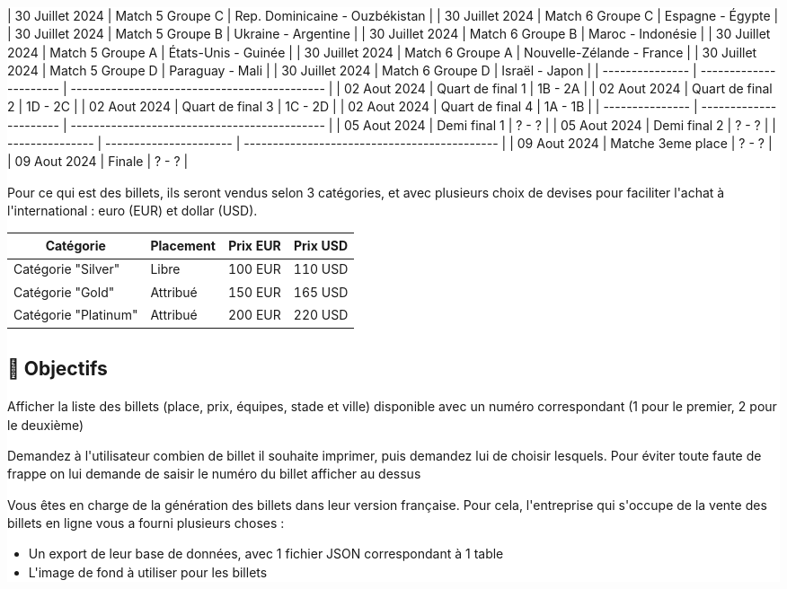 | 30 Juillet 2024 | Match 5 Groupe C       | Rep. Dominicaine - Ouzbékistan               |
| 30 Juillet 2024 | Match 6 Groupe C       | Espagne - Égypte                             |
| 30 Juillet 2024 | Match 5 Groupe B       | Ukraine - Argentine                          |
| 30 Juillet 2024 | Match 6 Groupe B       | Maroc - Indonésie                            |
| 30 Juillet 2024 | Match 5 Groupe A       | États-Unis - Guinée                          |
| 30 Juillet 2024 | Match 6 Groupe A       | Nouvelle-Zélande - France                    |
| 30 Juillet 2024 | Match 5 Groupe D       | Paraguay - Mali                              |
| 30 Juillet 2024 | Match 6 Groupe D       | Israël - Japon                               |
| --------------- | ---------------------- | -------------------------------------------- |
| 02 Aout 2024    | Quart de final 1       | 1B - 2A                                      |
| 02 Aout 2024    | Quart de final 2       | 1D - 2C                                      |
| 02 Aout 2024    | Quart de final 3       | 1C - 2D                                      |
| 02 Aout 2024    | Quart de final 4       | 1A - 1B                                      |
| --------------- | ---------------------- | -------------------------------------------- |
| 05 Aout 2024    | Demi final 1           | ? - ?                                        |
| 05 Aout 2024    | Demi final 2           | ? - ?                                        |
| --------------- | ---------------------- | -------------------------------------------- |
| 09 Aout 2024    | Matche 3eme place      | ? - ?                                        |
| 09 Aout 2024    | Finale                 | ? - ?                                        |

Pour ce qui est des billets, ils seront vendus selon 3 catégories, et avec plusieurs choix de devises pour faciliter l'achat à l'international : euro (EUR) et dollar (USD).

| Catégorie            | Placement | Prix EUR | Prix USD |
| -------------------- | --------- | -------- | -------- |
| Catégorie "Silver"   | Libre     | 100 EUR  | 110 USD  |
| Catégorie "Gold"     | Attribué  | 150 EUR  | 165 USD  |
| Catégorie "Platinum" | Attribué  | 200 EUR  | 220 USD  |

## 🏁 Objectifs

Afficher la liste des billets (place, prix, équipes, stade et ville) disponible avec un numéro correspondant (1 pour le premier, 2 pour le deuxième)

Demandez à l'utilisateur combien de billet il souhaite imprimer, puis demandez lui de choisir lesquels. Pour éviter toute faute de frappe on lui demande de saisir le numéro du billet afficher au dessus

Vous êtes en charge de la génération des billets dans leur version française. Pour cela, l'entreprise qui s'occupe de la vente des billets en ligne vous a fourni plusieurs choses :

- Un export de leur base de données, avec 1 fichier JSON correspondant à 1 table
- L'image de fond à utiliser pour les billets
